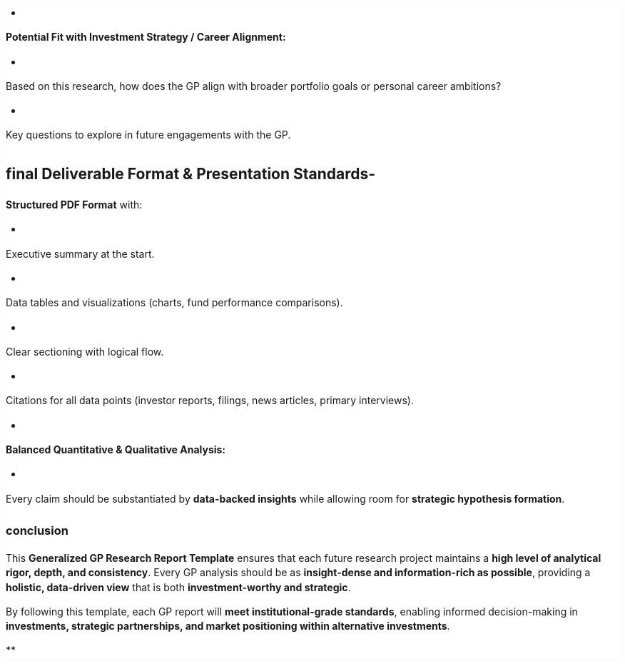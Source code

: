 -
**Potential Fit with Investment Strategy / Career Alignment:**

-
Based on this research, how does the GP align with broader portfolio goals or personal career ambitions?

-
Key questions to explore in future engagements with the GP.

## **final Deliverable Format & Presentation Standards**-

**Structured PDF Format** with:

-
Executive summary at the start.

-
Data tables and visualizations (charts, fund performance comparisons).

-
Clear sectioning with logical flow.

-
Citations for all data points (investor reports, filings, news articles, primary interviews).

-
**Balanced Quantitative & Qualitative Analysis:**

-
Every claim should be substantiated by **data-backed insights** while allowing room for **strategic hypothesis formation**.

### **conclusion**
This **Generalized GP Research Report Template** ensures that each future research project maintains a **high level of analytical rigor, depth, and consistency**. Every GP analysis should be as **insight-dense and information-rich as possible**, providing a **holistic, data-driven view** that is both **investment-worthy and strategic**.

By following this template, each GP report will **meet institutional-grade standards**, enabling informed decision-making in **investments, strategic partnerships, and market positioning within alternative investments**.

**
